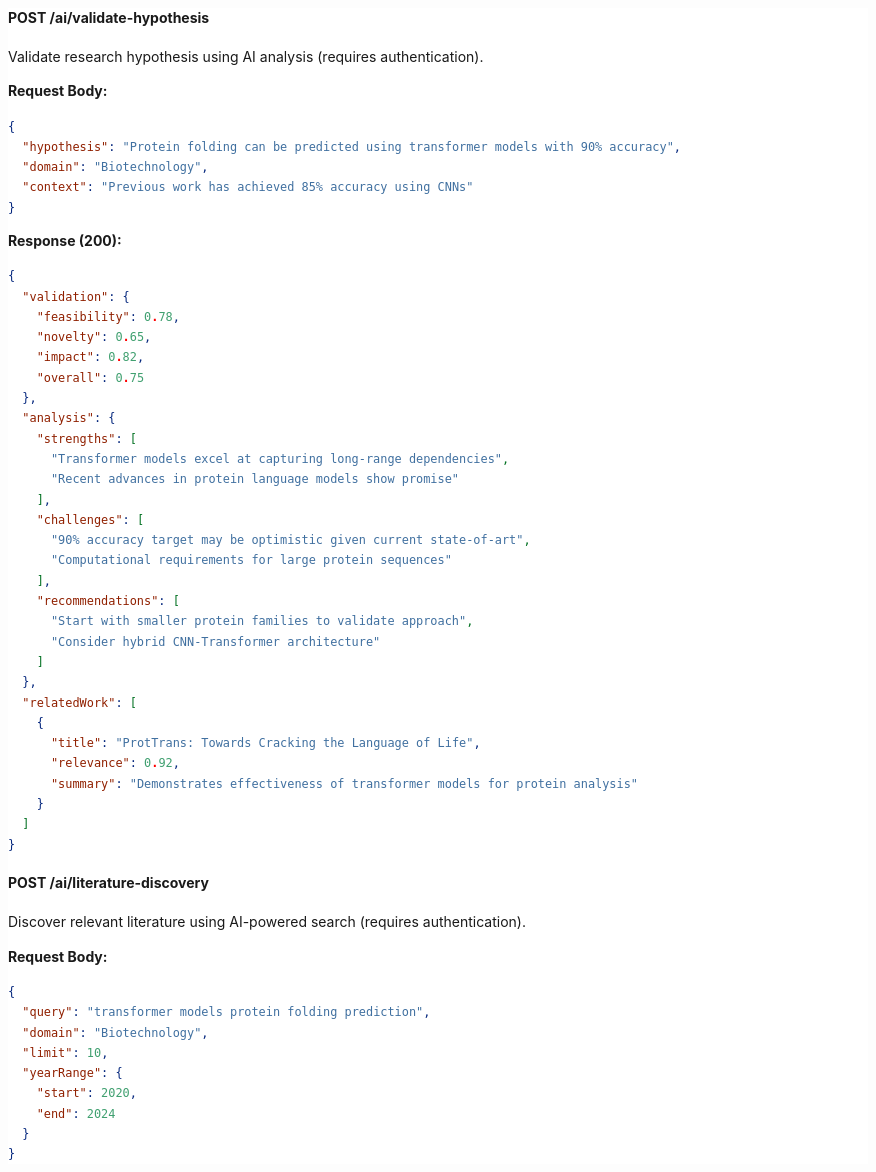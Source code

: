 #### POST /ai/validate-hypothesis
Validate research hypothesis using AI analysis (requires authentication).

**Request Body:**
```json
{
  "hypothesis": "Protein folding can be predicted using transformer models with 90% accuracy",
  "domain": "Biotechnology",
  "context": "Previous work has achieved 85% accuracy using CNNs"
}
```

**Response (200):**
```json
{
  "validation": {
    "feasibility": 0.78,
    "novelty": 0.65,
    "impact": 0.82,
    "overall": 0.75
  },
  "analysis": {
    "strengths": [
      "Transformer models excel at capturing long-range dependencies",
      "Recent advances in protein language models show promise"
    ],
    "challenges": [
      "90% accuracy target may be optimistic given current state-of-art",
      "Computational requirements for large protein sequences"
    ],
    "recommendations": [
      "Start with smaller protein families to validate approach",
      "Consider hybrid CNN-Transformer architecture"
    ]
  },
  "relatedWork": [
    {
      "title": "ProtTrans: Towards Cracking the Language of Life",
      "relevance": 0.92,
      "summary": "Demonstrates effectiveness of transformer models for protein analysis"
    }
  ]
}
```

#### POST /ai/literature-discovery
Discover relevant literature using AI-powered search (requires authentication).

**Request Body:**
```json
{
  "query": "transformer models protein folding prediction",
  "domain": "Biotechnology",
  "limit": 10,
  "yearRange": {
    "start": 2020,
    "end": 2024
  }
}
```
